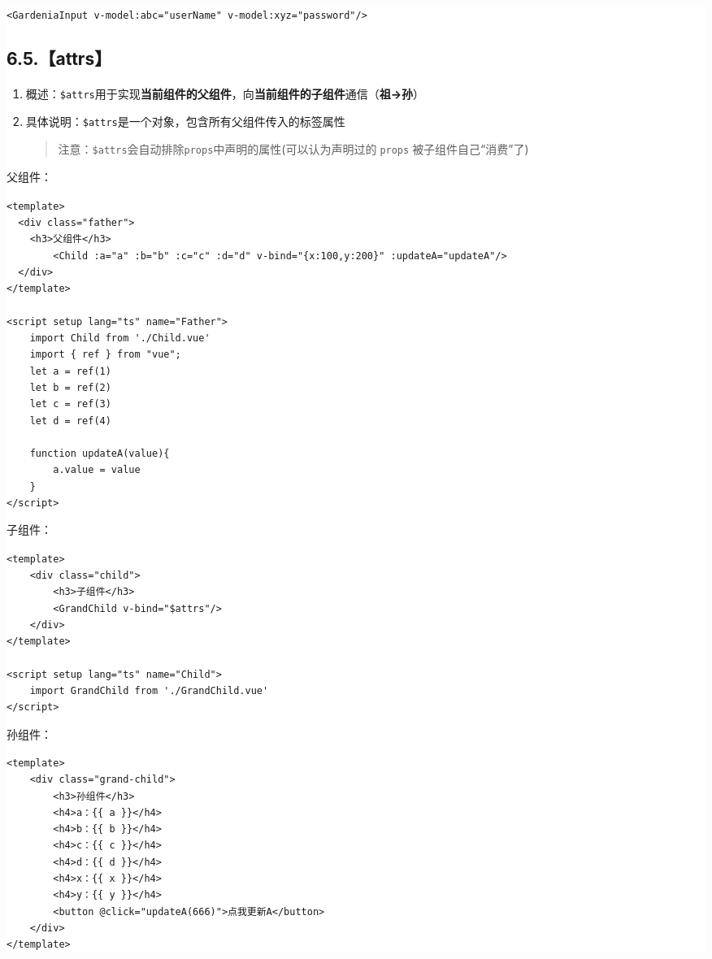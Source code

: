    ```vue
   <GardeniaInput v-model:abc="userName" v-model:xyz="password"/>
   ```

   


## 6.5.【attrs】

1. 概述：`$attrs`用于实现**当前组件的父组件**，向**当前组件的子组件**通信（**祖→孙**）

2. 具体说明：`$attrs`是一个对象，包含所有父组件传入的标签属性

   >  注意：`$attrs`会自动排除`props`中声明的属性(可以认为声明过的 `props` 被子组件自己“消费”了)

父组件：

```vue
<template>
  <div class="father">
    <h3>父组件</h3>
		<Child :a="a" :b="b" :c="c" :d="d" v-bind="{x:100,y:200}" :updateA="updateA"/>
  </div>
</template>

<script setup lang="ts" name="Father">
	import Child from './Child.vue'
	import { ref } from "vue";
	let a = ref(1)
	let b = ref(2)
	let c = ref(3)
	let d = ref(4)

	function updateA(value){
		a.value = value
	}
</script>
```

子组件：

```vue
<template>
	<div class="child">
		<h3>子组件</h3>
		<GrandChild v-bind="$attrs"/>
	</div>
</template>

<script setup lang="ts" name="Child">
	import GrandChild from './GrandChild.vue'
</script>
```

孙组件：

```vue
<template>
	<div class="grand-child">
		<h3>孙组件</h3>
		<h4>a：{{ a }}</h4>
		<h4>b：{{ b }}</h4>
		<h4>c：{{ c }}</h4>
		<h4>d：{{ d }}</h4>
		<h4>x：{{ x }}</h4>
		<h4>y：{{ y }}</h4>
		<button @click="updateA(666)">点我更新A</button>
	</div>
</template>

```